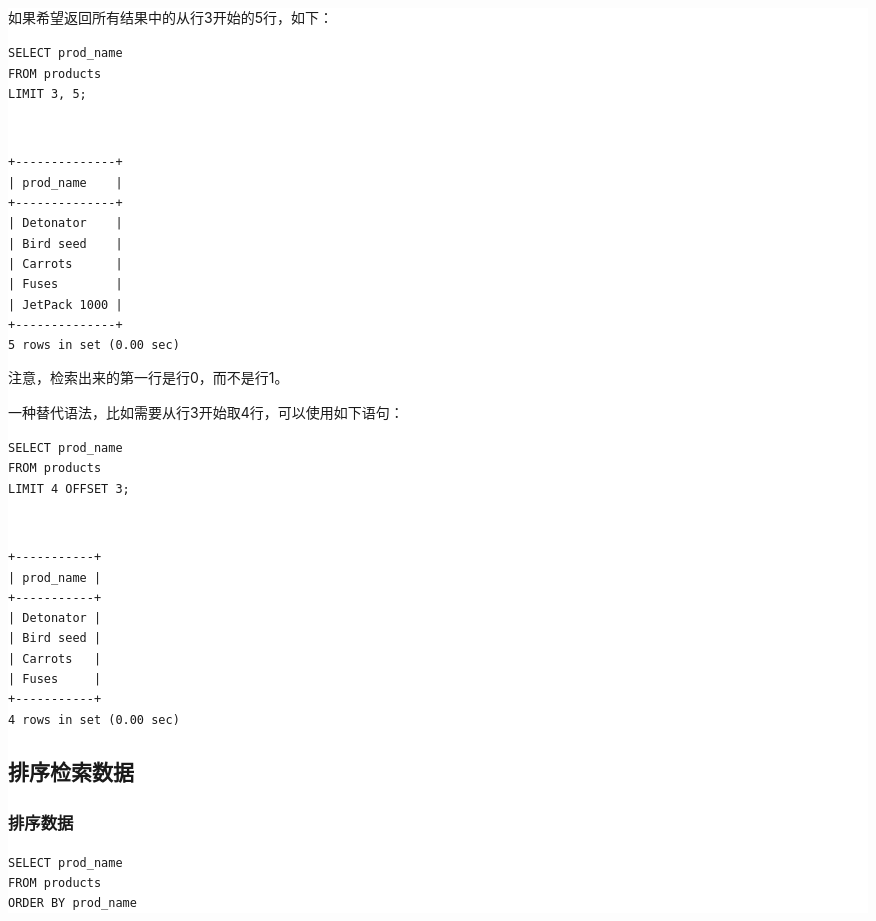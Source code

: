 如果希望返回所有结果中的从行3开始的5行，如下：

	SELECT prod_name
	FROM products
	LIMIT 3, 5;

<br />

	+--------------+
	| prod_name    |
	+--------------+
	| Detonator    |
	| Bird seed    |
	| Carrots      |
	| Fuses        |
	| JetPack 1000 |
	+--------------+
	5 rows in set (0.00 sec)

注意，检索出来的第一行是行0，而不是行1。

一种替代语法，比如需要从行3开始取4行，可以使用如下语句：

	SELECT prod_name
	FROM products
	LIMIT 4 OFFSET 3;

<br />

	+-----------+
	| prod_name |
	+-----------+
	| Detonator |
	| Bird seed |
	| Carrots   |
	| Fuses     |
	+-----------+
	4 rows in set (0.00 sec)

## 排序检索数据

### 排序数据

	SELECT prod_name
	FROM products
	ORDER BY prod_name
